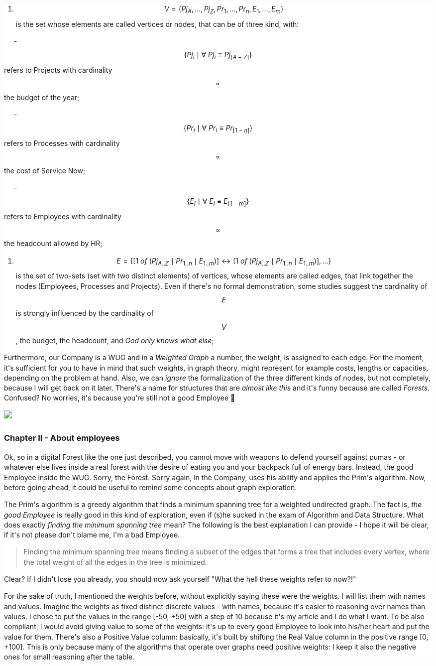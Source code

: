 1. $$V = \{Pj_A, ..., Pj_Z, Pr_1, ..., Pr_n, E_1, ..., E_m\}$$ is the set whose elements are called vertices or nodes, that can be of three kind, with:

&nbsp;&nbsp;&nbsp;&nbsp;&nbsp;- $$\{Pj_i \mid \forall\: Pj_i \equiv Pj_{[A-Z]}\}$$ refers to Projects with cardinality $$\propto$$ the budget of the year;

&nbsp;&nbsp;&nbsp;&nbsp;&nbsp;- $$\{Pr_i \mid \forall\: Pr_i \equiv Pr_{[1-n]}\}$$ refers to Processes with cardinality $$\propto$$ the cost of Service Now;

&nbsp;&nbsp;&nbsp;&nbsp;&nbsp;- $$\{E_i \mid \forall\: E_i \equiv E_{[1-m]}\}$$ refers to Employees with cardinality $$\propto$$ the headcount allowed by HR;

1. $$E = \{[1\: of\: (Pj_{A..Z} \mid Pr_{1..n} \mid E_{1..m})] \leftrightarrow [1\: of\: (Pj_{A..Z} \mid Pr_{1..n} \mid E_{1..m})], ...\}$$ is the set of two-sets (set with two distinct elements) of vertices, whose elements are called edges, that link together the nodes (Employees, Processes and Projects). Even if there's no formal demonstration, some studies suggest the cardinality of $$E$$ is strongly influenced by the cardinality of $$V$$, the budget, the headcount, and *God only knows what else*;

Furthermore, our Company is a WUG and in a *Weighted Graph* a number, the weight, is assigned to each edge. For the moment, it's sufficient for you to have in mind that such weights, in graph theory, might represent for example costs, lengths or capacities, depending on the problem at hand. Also, we can *ignore* the formalization of the three different kinds of nodes, but not completely, because I will get back on it later. There's a name for structures that are *almost like this* and it's funny because are called *Forests*. Confused? No worries, it's because you're still not a good Employee 👀

<div class="img_container"><img src="https://i.imgur.com/irKtT5B.jpg" style="width: 100%; marker-top: -10px;"/></div>

### Chapter II - About employees
Ok, so in a digital Forest like the one just described, you cannot move with weapons to defend yourself against pumas - or whatever else lives inside a real forest with the desire of eating you and your backpack full of energy bars. Instead, the good Employee inside the WUG. Sorry, the Forest. Sorry again, in the Company, uses his ability and applies the Prim's algorithm. Now, before going ahead, it could be useful to remind some concepts about graph exploration.

The Prim's algorithm is a greedy algorithm that finds a minimum spanning tree for a weighted undirected graph. The fact is, *the good Employee* is really good in this kind of exploration, even if (s)he sucked in the exam of Algorithm and Data Structure. What does exactly *finding the minimum spanning tree* mean? The following is the best explanation I can provide - I hope it will be clear, if it's not please don't blame me, I'm a bad Employee.

> Finding the minimum spanning tree means finding a subset of the edges that forms a tree that includes every vertex, where the total weight of all the edges in the tree is minimized.

Clear? If I didn't lose you already, you should now ask yourself "What the hell these weights refer to now?!"

For the sake of truth, I mentioned the weights before, without explicitly saying these were the weights. I will list them with names and values. Imagine the weights as fixed distinct discrete values - with names, because it's easier to reasoning over names than values. I chose to put the values in the range [-50, +50] with a step of 10 because it's my article and I do what I want. To be also compliant, I would avoid giving value to some of the weights: it's up to every good Employee to look into his/her heart and put the value for them. There's also a Positive Value column: basically, it's built by shifting the Real Value column in the positive range [0, +100]. This is only because many of the algorithms that operate over graphs need positive weights: I keep it also the negative ones for small reasoning after the table.


[^note]: Just to be clear, I think you can't learn to be intestered. It's a curse.